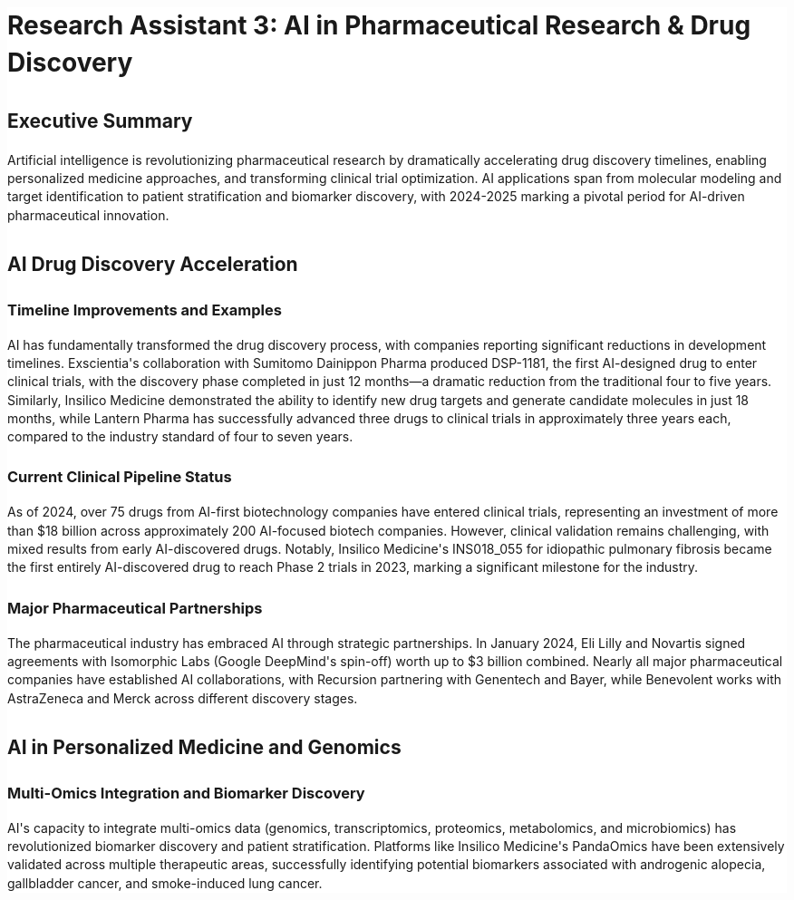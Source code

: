 # Research Assistant 3: AI in Pharmaceutical Research & Drug Discovery

## Executive Summary

Artificial intelligence is revolutionizing pharmaceutical research by dramatically accelerating drug discovery timelines, enabling personalized medicine approaches, and transforming clinical trial optimization. AI applications span from molecular modeling and target identification to patient stratification and biomarker discovery, with 2024-2025 marking a pivotal period for AI-driven pharmaceutical innovation.

## AI Drug Discovery Acceleration

### Timeline Improvements and Examples

AI has fundamentally transformed the drug discovery process, with companies reporting significant reductions in development timelines. Exscientia's collaboration with Sumitomo Dainippon Pharma produced DSP-1181, the first AI-designed drug to enter clinical trials, with the discovery phase completed in just 12 months—a dramatic reduction from the traditional four to five years. Similarly, Insilico Medicine demonstrated the ability to identify new drug targets and generate candidate molecules in just 18 months, while Lantern Pharma has successfully advanced three drugs to clinical trials in approximately three years each, compared to the industry standard of four to seven years.

### Current Clinical Pipeline Status

As of 2024, over 75 drugs from AI-first biotechnology companies have entered clinical trials, representing an investment of more than $18 billion across approximately 200 AI-focused biotech companies. However, clinical validation remains challenging, with mixed results from early AI-discovered drugs. Notably, Insilico Medicine's INS018_055 for idiopathic pulmonary fibrosis became the first entirely AI-discovered drug to reach Phase 2 trials in 2023, marking a significant milestone for the industry.

### Major Pharmaceutical Partnerships

The pharmaceutical industry has embraced AI through strategic partnerships. In January 2024, Eli Lilly and Novartis signed agreements with Isomorphic Labs (Google DeepMind's spin-off) worth up to $3 billion combined. Nearly all major pharmaceutical companies have established AI collaborations, with Recursion partnering with Genentech and Bayer, while Benevolent works with AstraZeneca and Merck across different discovery stages.

## AI in Personalized Medicine and Genomics

### Multi-Omics Integration and Biomarker Discovery

AI's capacity to integrate multi-omics data (genomics, transcriptomics, proteomics, metabolomics, and microbiomics) has revolutionized biomarker discovery and patient stratification. Platforms like Insilico Medicine's PandaOmics have been extensively validated across multiple therapeutic areas, successfully identifying potential biomarkers associated with androgenic alopecia, gallbladder cancer, and smoke-induced lung cancer.
